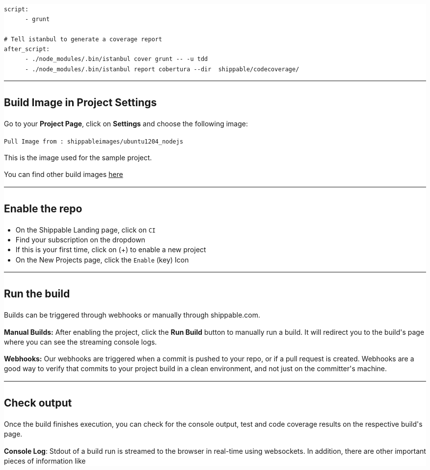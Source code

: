 ```
script:
      - grunt

# Tell istanbul to generate a coverage report
after_script:
      - ./node_modules/.bin/istanbul cover grunt -- -u tdd
      - ./node_modules/.bin/istanbul report cobertura --dir  shippable/codecoverage/
```

*****

## Build Image in Project Settings

Go to your **Project Page**, click on **Settings** and choose the following image:

`Pull Image from : shippableimages/ubuntu1204_nodejs`

This is the image used for the sample project.

You can find other build images [here](https://github.com/shippableImages/)

*****

## Enable the repo

- On the Shippable Landing page, click on `CI`
- Find your subscription on the dropdown
- If this is your first time, click on (+) to enable a new project
- On the New Projects page, click the `Enable` (key) Icon

*****

## Run the build

Builds can be triggered through webhooks or manually through shippable.com.

**Manual Builds:** After enabling the project, click the **Run Build** button to
manually run a build. It will redirect you to the build's page where you can see the streaming console logs.

**Webhooks:** Our webhooks are triggered when a commit is pushed to your repo, or if a
pull request is created. Webhooks are a good way to verify that commits to your project build in a clean environment, and not just on the committer's machine.

*****

## Check output

Once the build finishes execution, you can check for the console output, test and
code coverage results on the respective build's page.

**Console Log**: Stdout of a build run is streamed to the browser in
real-time using websockets. In addition, there are other important
pieces of information like
